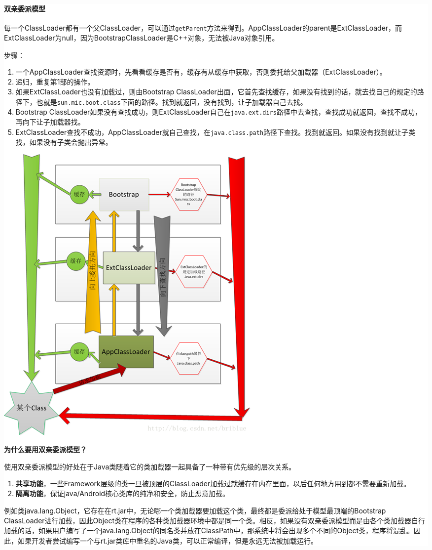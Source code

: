 #### 双亲委派模型

每一个ClassLoader都有一个父ClassLoader，可以通过`getParent`方法来得到。AppClassLoader的parent是ExtClassLoader，而ExtClassLoader为null，因为BootstrapClassLoader是C++对象，无法被Java对象引用。

步骤：

1. 一个AppClassLoader查找资源时，先看看缓存是否有，缓存有从缓存中获取，否则委托给父加载器（ExtClassLoader）。 
2. 递归，重复第1部的操作。 
3. 如果ExtClassLoader也没有加载过，则由Bootstrap ClassLoader出面，它首先查找缓存，如果没有找到的话，就去找自己的规定的路径下，也就是`sun.mic.boot.class`下面的路径。找到就返回，没有找到，让子加载器自己去找。 
4. Bootstrap ClassLoader如果没有查找成功，则ExtClassLoader自己在`java.ext.dirs`路径中去查找，查找成功就返回，查找不成功，再向下让子加载器找。 
5. ExtClassLoader查找不成功，AppClassLoader就自己查找，在`java.class.path`路径下查找。找到就返回。如果没有找到就让子类找，如果没有子类会抛出异常。

![双亲委派模型](双亲委派模型bak.png)

**为什么要用双亲委派模型？**

使用双亲委派模型的好处在于Java类随着它的类加载器一起具备了一种带有优先级的层次关系。

1. **共享功能**，一些Framework层级的类一旦被顶层的ClassLoader加载过就缓存在内存里面，以后任何地方用到都不需要重新加载。
2. **隔离功能**，保证java/Android核心类库的纯净和安全，防止恶意加载。

例如类java.lang.Object，它存在在rt.jar中，无论哪一个类加载器要加载这个类，最终都是委派给处于模型最顶端的Bootstrap ClassLoader进行加载，因此Object类在程序的各种类加载器环境中都是同一个类。相反，如果没有双亲委派模型而是由各个类加载器自行加载的话，如果用户编写了一个java.lang.Object的同名类并放在ClassPath中，那系统中将会出现多个不同的Object类，程序将混乱。因此，如果开发者尝试编写一个与rt.jar类库中重名的Java类，可以正常编译，但是永远无法被加载运行。
